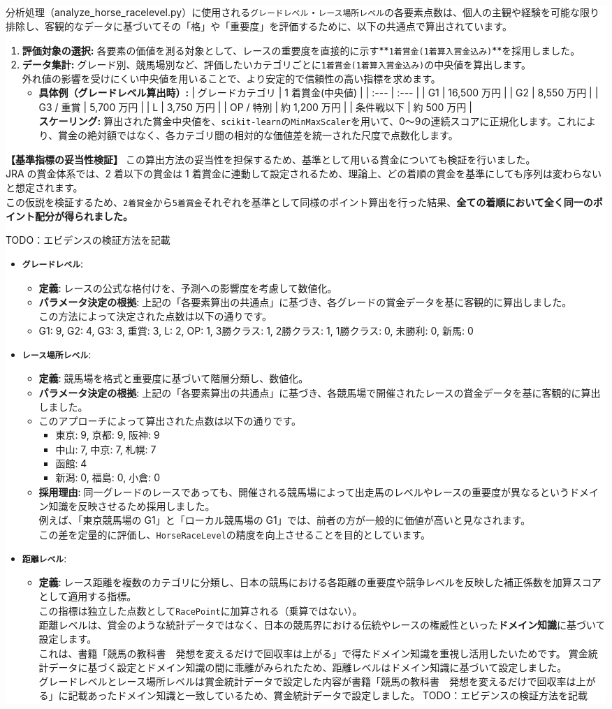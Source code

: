 分析処理（analyze_horse_racelevel.py）に使用される`グレードレベル`・`レース場所レベル`の各要素点数は、個人の主観や経験を可能な限り排除し、客観的なデータに基づいてその「格」や「重要度」を評価するために、以下の共通点で算出されています。

1.  **評価対象の選択:** 各要素の価値を測る対象として、レースの重要度を直接的に示す**`1着賞金(1着算入賞金込み)`**を採用しました。
2.  **データ集計:** グレード別、競馬場別など、評価したいカテゴリごとに`1着賞金(1着算入賞金込み)`の中央値を算出します。  
外れ値の影響を受けにくい中央値を用いることで、より安定的で信頼性の高い指標を求めます。  
    - **具体例（グレードレベル算出時）:**
      | グレードカテゴリ | 1 着賞金(中央値) |
      | :--- | :--- |
      | G1 | 16,500 万円 |
      | G2 | 8,550 万円 |
      | G3 / 重賞 | 5,700 万円 |
      | L | 3,750 万円 |
      | OP / 特別 | 約 1,200 万円 |
      | 条件戦以下 | 約 500 万円 |  
**スケーリング:** 算出された賞金中央値を、`scikit-learn`の`MinMaxScaler`を用いて、0〜9の連続スコアに正規化します。これにより、賞金の絶対額ではなく、各カテゴリ間の相対的な価値差を統一された尺度で点数化します。

**【基準指標の妥当性検証】**
この算出方法の妥当性を担保するため、基準として用いる賞金についても検証を行いました。  
JRA の賞金体系では、2 着以下の賞金は 1 着賞金に連動して設定されるため、理論上、どの着順の賞金を基準にしても序列は変わらないと想定されます。  
この仮説を検証するため、`2着賞金`から`5着賞金`それぞれを基準として同様のポイント算出を行った結果、**全ての着順において全く同一のポイント配分が得られました。**

TODO：エビデンスの検証方法を記載

- **`グレードレベル`**:

  - **定義**: レースの公式な格付けを、予測への影響度を考慮して数値化。
  - **パラメータ決定の根拠**: 上記の「各要素算出の共通点」に基づき、各グレードの賞金データを基に客観的に算出しました。  
  この方法によって決定された点数は以下の通りです。
  - G1: 9, G2: 4, G3: 3, 重賞: 3, L: 2, OP: 1, 3勝クラス: 1, 2勝クラス: 1, 1勝クラス: 0, 未勝利: 0, 新馬: 0

- **`レース場所レベル`**:

  - **定義**: 競馬場を格式と重要度に基づいて階層分類し、数値化。
  - **パラメータ決定の根拠**: 上記の「各要素算出の共通点」に基づき、各競馬場で開催されたレースの賞金データを基に客観的に算出しました。
  - このアプローチによって算出された点数は以下の通りです。
    - 東京: 9, 京都: 9, 阪神: 9
    - 中山: 7, 中京: 7, 札幌: 7
    - 函館: 4
    - 新潟: 0, 福島: 0, 小倉: 0
  - **採用理由**: 同一グレードのレースであっても、開催される競馬場によって出走馬のレベルやレースの重要度が異なるというドメイン知識を反映させるため採用しました。  
  例えば、「東京競馬場の G1」と「ローカル競馬場の G1」では、前者の方が一般的に価値が高いと見なされます。  
  この差を定量的に評価し、`HorseRaceLevel`の精度を向上させることを目的としています。

- **`距離レベル`**:

  - **定義**: レース距離を複数のカテゴリに分類し、日本の競馬における各距離の重要度や競争レベルを反映した補正係数を加算スコアとして適用する指標。  
  この指標は独立した点数として`RacePoint`に加算される（乗算ではない）。  
  距離レベルは、賞金のような統計データではなく、日本の競馬界における伝統やレースの権威性といった**ドメイン知識**に基づいて設定します。  
  これは、書籍「競馬の教科書　発想を変えるだけで回収率は上がる」で得たドメイン知識を重視し活用したいためです。
  賞金統計データに基づく設定とドメイン知識の間に乖離がみられたため、距離レベルはドメイン知識に基づいて設定しました。  
  グレードレベルとレース場所レベルは賞金統計データで設定した内容が書籍「競馬の教科書　発想を変えるだけで回収率は上がる」に記載あったドメイン知識と一致しているため、賞金統計データで設定しました。
  TODO：エビデンスの検証方法を記載
  